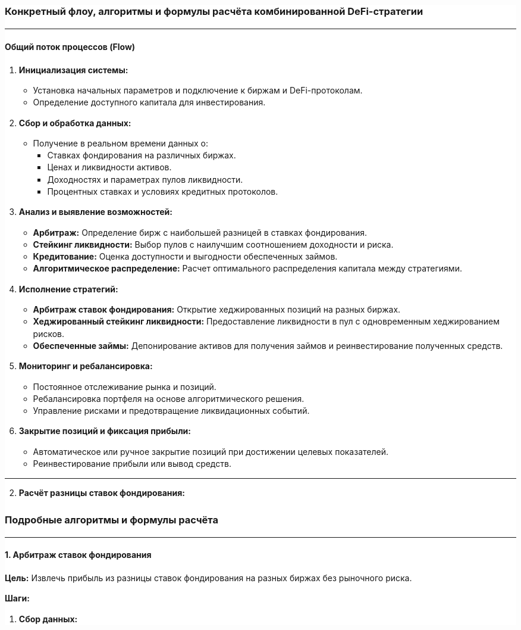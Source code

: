 
### Конкретный флоу, алгоритмы и формулы расчёта комбинированной DeFi-стратегии

---

#### Общий поток процессов (Flow)

1. **Инициализация системы:**
    - Установка начальных параметров и подключение к биржам и DeFi-протоколам.
    - Определение доступного капитала для инвестирования.

2. **Сбор и обработка данных:**
    - Получение в реальном времени данных о:
        - Ставках фондирования на различных биржах.
        - Ценах и ликвидности активов.
        - Доходностях и параметрах пулов ликвидности.
        - Процентных ставках и условиях кредитных протоколов.

3. **Анализ и выявление возможностей:**
    - **Арбитраж:** Определение бирж с наибольшей разницей в ставках фондирования.
    - **Стейкинг ликвидности:** Выбор пулов с наилучшим соотношением доходности и риска.
    - **Кредитование:** Оценка доступности и выгодности обеспеченных займов.
    - **Алгоритмическое распределение:** Расчет оптимального распределения капитала между стратегиями.

4. **Исполнение стратегий:**
    - **Арбитраж ставок фондирования:** Открытие хеджированных позиций на разных биржах.
    - **Хеджированный стейкинг ликвидности:** Предоставление ликвидности в пул с одновременным хеджированием рисков.
    - **Обеспеченные займы:** Депонирование активов для получения займов и реинвестирование полученных средств.

5. **Мониторинг и ребалансировка:**
    - Постоянное отслеживание рынка и позиций.
    - Ребалансировка портфеля на основе алгоритмического решения.
    - Управление рисками и предотвращение ликвидационных событий.

6. **Закрытие позиций и фиксация прибыли:**
    - Автоматическое или ручное закрытие позиций при достижении целевых показателей.
    - Реинвестирование прибыли или вывод средств.

---

2. **Расчёт разницы ставок фондирования:**

### Подробные алгоритмы и формулы расчёта

---

#### **1. Арбитраж ставок фондирования**

**Цель:** Извлечь прибыль из разницы ставок фондирования на разных биржах без рыночного риска.

**Шаги:**

1. **Сбор данных:**

